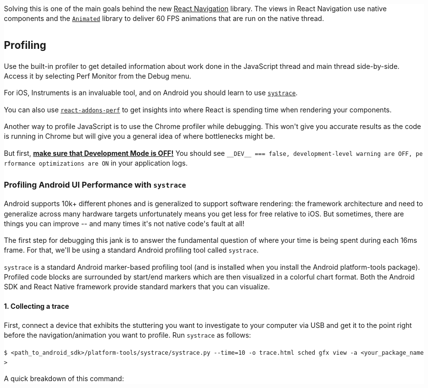 Solving this is one of the main goals behind the new [React Navigation](docs/navigation.html) library.
The views in React Navigation use native components and the [`Animated`](docs/animated.html) library to deliver 60 FPS animations that are run on the native thread.

## Profiling

Use the built-in profiler to get detailed information about work done in the JavaScript thread and main thread side-by-side.
Access it by selecting Perf Monitor from the Debug menu.

For iOS, Instruments is an invaluable tool, and on Android you should learn to use [`systrace`](docs/performance.html#profiling-android-ui-performance-with-systrace).

You can also use [`react-addons-perf`](https://facebook.github.io/react/docs/perf.html) to get insights into where React is spending time when rendering your components.

Another way to profile JavaScript is to use the Chrome profiler while debugging.
This won't give you accurate results as the code is running in Chrome but will give you a general idea of where bottlenecks might be.

But first, [**make sure that Development Mode is OFF!**](docs/performance.html#running-in-development-mode-dev-true) You should see `__DEV__ === false, development-level warning are OFF, performance optimizations are ON` in your application logs.

### Profiling Android UI Performance with `systrace`

Android supports 10k+ different phones and is generalized to support software rendering:
the framework architecture and need to generalize across many hardware targets unfortunately means you get less for free relative to iOS.
But sometimes, there are things you can improve -- and many times it's not native code's fault at all!

The first step for debugging this jank is to answer the fundamental question of where your time is being spent during each 16ms frame.
For that, we'll be using a standard Android profiling tool called `systrace`.

`systrace` is a standard Android marker-based profiling tool (and is installed when you install the Android platform-tools package).
Profiled code blocks are surrounded by start/end markers which are then visualized in a colorful chart format.
Both the Android SDK and React Native framework provide standard markers that you can visualize.

#### 1. Collecting a trace

First, connect a device that exhibits the stuttering you want to investigate to your computer via USB and get it to the point right before the navigation/animation you want to profile.
Run `systrace` as follows:

```
$ <path_to_android_sdk>/platform-tools/systrace/systrace.py --time=10 -o trace.html sched gfx view -a <your_package_name>
```

A quick breakdown of this command:
